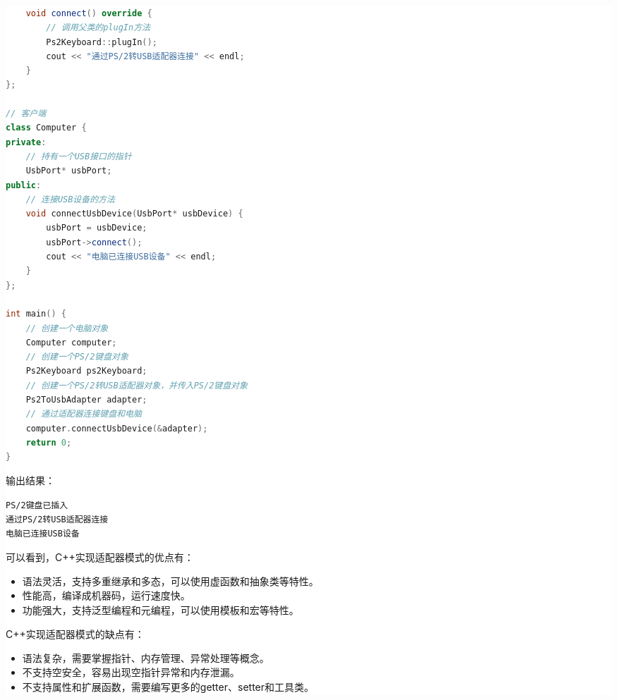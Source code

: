 ```cpp
    void connect() override {
        // 调用父类的plugIn方法
        Ps2Keyboard::plugIn();
        cout << "通过PS/2转USB适配器连接" << endl;
    }
};

// 客户端
class Computer {
private:
    // 持有一个USB接口的指针
    UsbPort* usbPort;
public:
    // 连接USB设备的方法
    void connectUsbDevice(UsbPort* usbDevice) {
        usbPort = usbDevice;
        usbPort->connect();
        cout << "电脑已连接USB设备" << endl;
    }
};

int main() {
    // 创建一个电脑对象
    Computer computer;
    // 创建一个PS/2键盘对象
    Ps2Keyboard ps2Keyboard;
    // 创建一个PS/2转USB适配器对象，并传入PS/2键盘对象
    Ps2ToUsbAdapter adapter;
    // 通过适配器连接键盘和电脑
    computer.connectUsbDevice(&adapter);
    return 0;
}
```

输出结果：

```
PS/2键盘已插入
通过PS/2转USB适配器连接
电脑已连接USB设备
```

可以看到，C++实现适配器模式的优点有：

- 语法灵活，支持多重继承和多态，可以使用虚函数和抽象类等特性。
- 性能高，编译成机器码，运行速度快。
- 功能强大，支持泛型编程和元编程，可以使用模板和宏等特性。

C++实现适配器模式的缺点有：

- 语法复杂，需要掌握指针、内存管理、异常处理等概念。
- 不支持空安全，容易出现空指针异常和内存泄漏。
- 不支持属性和扩展函数，需要编写更多的getter、setter和工具类。

